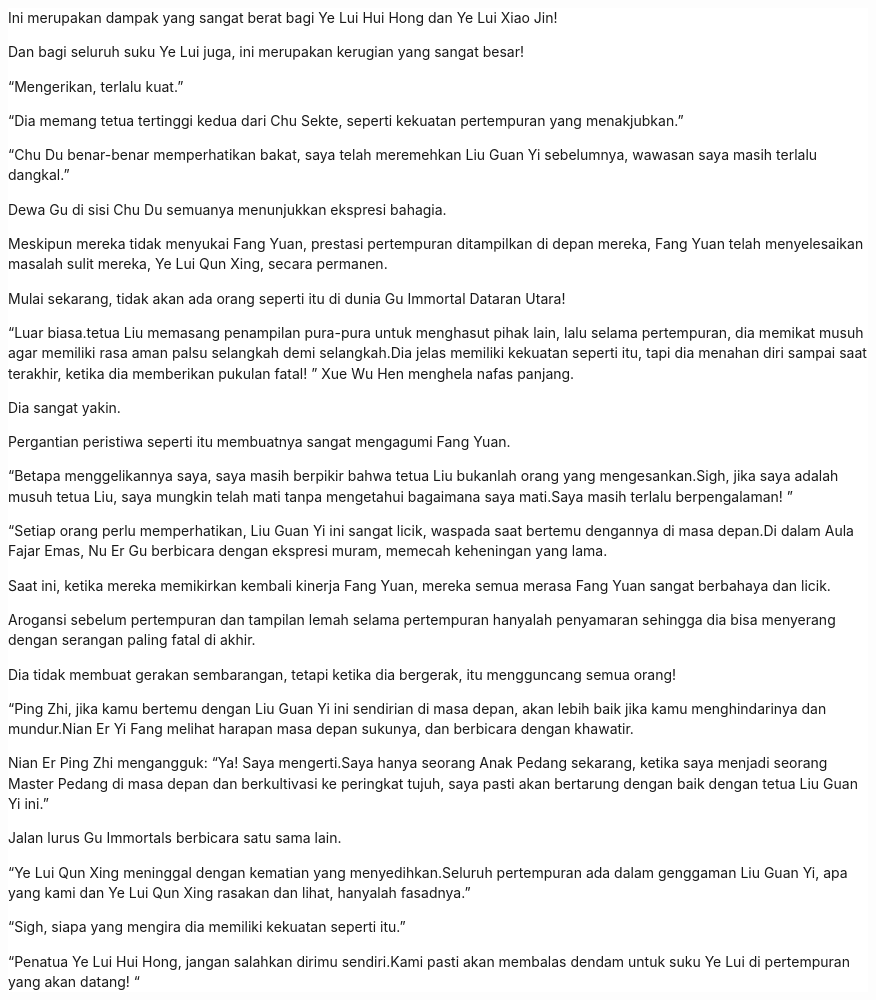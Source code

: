 Ini merupakan dampak yang sangat berat bagi Ye Lui Hui Hong dan Ye Lui Xiao Jin!

Dan bagi seluruh suku Ye Lui juga, ini merupakan kerugian yang sangat besar!

“Mengerikan, terlalu kuat.”

“Dia memang tetua tertinggi kedua dari Chu Sekte, seperti kekuatan pertempuran yang menakjubkan.”

“Chu Du benar-benar memperhatikan bakat, saya telah meremehkan Liu Guan Yi sebelumnya, wawasan saya masih terlalu dangkal.”

Dewa Gu di sisi Chu Du semuanya menunjukkan ekspresi bahagia.

Meskipun mereka tidak menyukai Fang Yuan, prestasi pertempuran ditampilkan di depan mereka, Fang Yuan telah menyelesaikan masalah sulit mereka, Ye Lui Qun Xing, secara permanen.

Mulai sekarang, tidak akan ada orang seperti itu di dunia Gu Immortal Dataran Utara!

“Luar biasa.tetua Liu memasang penampilan pura-pura untuk menghasut pihak lain, lalu selama pertempuran, dia memikat musuh agar memiliki rasa aman palsu selangkah demi selangkah.Dia jelas memiliki kekuatan seperti itu, tapi dia menahan diri sampai saat terakhir, ketika dia memberikan pukulan fatal! ” Xue Wu Hen menghela nafas panjang.

Dia sangat yakin.

Pergantian peristiwa seperti itu membuatnya sangat mengagumi Fang Yuan.

“Betapa menggelikannya saya, saya masih berpikir bahwa tetua Liu bukanlah orang yang mengesankan.Sigh, jika saya adalah musuh tetua Liu, saya mungkin telah mati tanpa mengetahui bagaimana saya mati.Saya masih terlalu berpengalaman! ”

“Setiap orang perlu memperhatikan, Liu Guan Yi ini sangat licik, waspada saat bertemu dengannya di masa depan.Di dalam Aula Fajar Emas, Nu Er Gu berbicara dengan ekspresi muram, memecah keheningan yang lama.

Saat ini, ketika mereka memikirkan kembali kinerja Fang Yuan, mereka semua merasa Fang Yuan sangat berbahaya dan licik.

Arogansi sebelum pertempuran dan tampilan lemah selama pertempuran hanyalah penyamaran sehingga dia bisa menyerang dengan serangan paling fatal di akhir.

Dia tidak membuat gerakan sembarangan, tetapi ketika dia bergerak, itu mengguncang semua orang!

“Ping Zhi, jika kamu bertemu dengan Liu Guan Yi ini sendirian di masa depan, akan lebih baik jika kamu menghindarinya dan mundur.Nian Er Yi Fang melihat harapan masa depan sukunya, dan berbicara dengan khawatir.

Nian Er Ping Zhi mengangguk: “Ya! Saya mengerti.Saya hanya seorang Anak Pedang sekarang, ketika saya menjadi seorang Master Pedang di masa depan dan berkultivasi ke peringkat tujuh, saya pasti akan bertarung dengan baik dengan tetua Liu Guan Yi ini.”



Jalan lurus Gu Immortals berbicara satu sama lain.

“Ye Lui Qun Xing meninggal dengan kematian yang menyedihkan.Seluruh pertempuran ada dalam genggaman Liu Guan Yi, apa yang kami dan Ye Lui Qun Xing rasakan dan lihat, hanyalah fasadnya.”

“Sigh, siapa yang mengira dia memiliki kekuatan seperti itu.”

“Penatua Ye Lui Hui Hong, jangan salahkan dirimu sendiri.Kami pasti akan membalas dendam untuk suku Ye Lui di pertempuran yang akan datang! “
